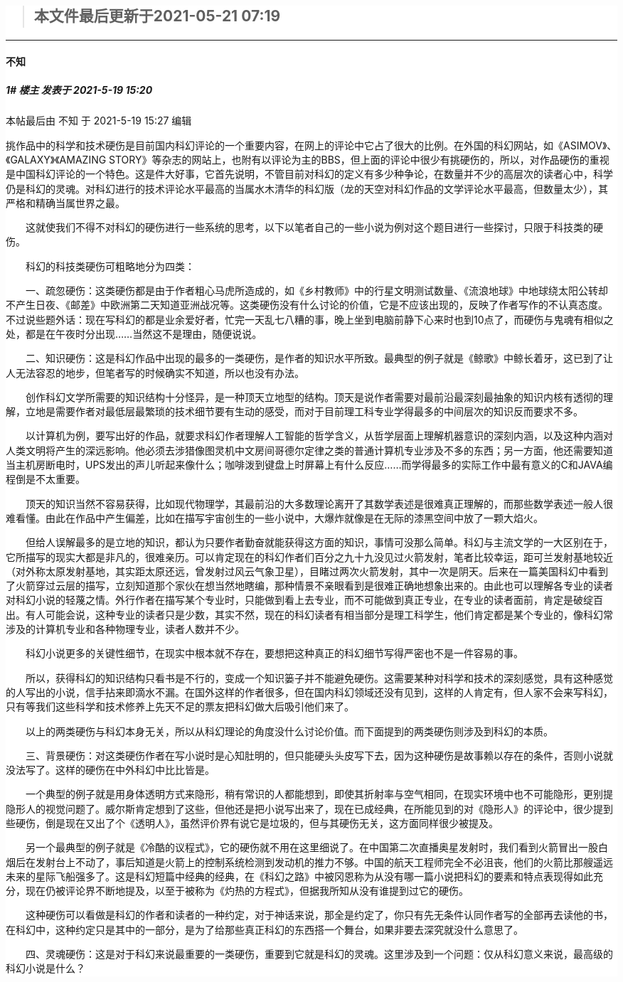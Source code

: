 > ## **本文件最后更新于2021-05-21 07:19** 



*****

####  不知  
##### 1#       楼主       发表于 2021-5-19 15:20


 本帖最后由 不知 于 2021-5-19 15:27 编辑 

挑作品中的科学和技术硬伤是目前国内科幻评论的一个重要内容，在网上的评论中它占了很大的比例。在外国的科幻网站，如《ASIMOV》、《GALAXY》《AMAZING STORY》等杂志的网站上，也附有以评论为主的BBS，但上面的评论中很少有挑硬伤的，所以，对作品硬伤的重视是中国科幻评论的一个特色。这是件大好事，它首先说明，不管目前对科幻的定义有多少种争论，在数量并不少的高层次的读者心中，科学仍是科幻的灵魂。对科幻进行的技术评论水平最高的当属水木清华的科幻版（龙的天空对科幻作品的文学评论水平最高，但数量太少），其严格和精确当属世界之最。

　　这就使我们不得不对科幻的硬伤进行一些系统的思考，以下以笔者自己的一些小说为例对这个题目进行一些探讨，只限于科技类的硬伤。

　　科幻的科技类硬伤可粗略地分为四类：

　　一、疏忽硬伤：这类硬伤都是由于作者粗心马虎所造成的，如《乡村教师》中的行星文明测试数量、《流浪地球》中地球绕太阳公转却不产生日夜、《邮差》中欧洲第二天知道亚洲战况等。这类硬伤没有什么讨论的价值，它是不应该出现的，反映了作者写作的不认真态度。不过说些题外话：现在写科幻的都是业余爱好者，忙完一天乱七八糟的事，晚上坐到电脑前静下心来时也到10点了，而硬伤与鬼魂有相似之处，都是在午夜时分出现……当然这不是理由，随便说说。

　　二、知识硬伤：这是科幻作品中出现的最多的一类硬伤，是作者的知识水平所致。最典型的例子就是《鲸歌》中鲸长着牙，这已到了让人无法容忍的地步，但笔者写的时候确实不知道，所以也没有办法。

　　创作科幻文学所需要的知识结构十分怪异，是一种顶天立地型的结构。顶天是说作者需要对最前沿最深刻最抽象的知识内核有透彻的理解，立地是需要作者对最低层最繁琐的技术细节要有生动的感受，而对于目前理工科专业学得最多的中间层次的知识反而要求不多。

　　以计算机为例，要写出好的作品，就要求科幻作者理解人工智能的哲学含义，从哲学层面上理解机器意识的深刻内涵，以及这种内涵对人类文明将产生的深远影响。他必须去涉猎像图灵机中文房间哥德尔定律之类的普通计算机专业涉及不多的东西；另一方面，他还需要知道当主机房断电时，UPS发出的声儿听起来像什么；咖啡泼到键盘上时屏幕上有什么反应……而学得最多的实际工作中最有意义的C和JAVA编程倒是不太重要。

　　顶天的知识当然不容易获得，比如现代物理学，其最前沿的大多数理论离开了其数学表述是很难真正理解的，而那些数学表述一般人很难看懂。由此在作品中产生偏差，比如在描写宇宙创生的一些小说中，大爆炸就像是在无际的漆黑空间中放了一颗大焰火。

　　但给人误解最多的是立地的知识，都认为只要作者勤奋就能获得这方面的知识，事情可没那么简单。科幻与主流文学的一大区别在于，它所描写的现实大都是非凡的，很难亲历。可以肯定现在的科幻作者们百分之九十九没见过火箭发射，笔者比较幸运，距可兰发射基地较近（对外称太原发射基地，其实距太原还远，曾发射过风云气象卫星），目睹过两次火箭发射，其中一次是阴天。后来在一篇美国科幻中看到了火箭穿过云层的描写，立刻知道那个家伙在想当然地瞎编，那种情景不亲眼看到是很难正确地想象出来的。由此也可以理解各专业的读者对科幻小说的轻蔑之情。外行作者在描写某个专业时，只能做到看上去专业，而不可能做到真正专业，在专业的读者面前，肯定是破绽百出。有人可能会说，这种专业的读者只是少数，其实不然，现在的科幻读者有相当部分是理工科学生，他们肯定都是某个专业的，像科幻常涉及的计算机专业和各种物理专业，读者人数并不少。

　　科幻小说更多的关键性细节，在现实中根本就不存在，要想把这种真正的科幻细节写得严密也不是一件容易的事。

　　所以，获得科幻的知识结构只看书是不行的，变成一个知识篓子并不能避免硬伤。这需要某种对科学和技术的深刻感觉，具有这种感觉的人写出的小说，信手拈来即滴水不漏。在国外这样的作者很多，但在国内科幻领域还没有见到，这样的人肯定有，但人家不会来写科幻，只有等我们这些科学和技术修养上先天不足的票友把科幻做大后吸引他们来了。

　　以上的两类硬伤与科幻本身无关，所以从科幻理论的角度没什么讨论价值。而下面提到的两类硬伤则涉及到科幻的本质。

　　三、背景硬伤：对这类硬伤作者在写小说时是心知肚明的，但只能硬头头皮写下去，因为这种硬伤是故事赖以存在的条件，否则小说就没法写了。这样的硬伤在中外科幻中比比皆是。

　　一个典型的例子就是用身体透明方式来隐形，稍有常识的人都能想到，即使其折射率与空气相同，在现实环境中也不可能隐形，更别提隐形人的视觉问题了。威尔斯肯定想到了这些，但他还是把小说写出来了，现在已成经典，在所能见到的对《隐形人》的评论中，很少提到些硬伤，倒是现在又出了个《透明人》，虽然评价界有说它是垃圾的，但与其硬伤无关，这方面同样很少被提及。

　　另一个最典型的例子就是《冷酷的议程式》，它的硬伤就不用在这里细说了。在中国第二次直播奥星发射时，我们看到火箭冒出一股白烟后在发射台上不动了，事后知道是火箭上的控制系统检测到发动机的推力不够。中国的航天工程师完全不必沮丧，他们的火箭比那艘遥远未来的星际飞船强多了。这是科幻短篇中经典的经典，在《科幻之路》中被冈恩称为从没有哪一篇小说把科幻的要素和特点表现得如此充分，现在仍被评论界不断地提及，以至于被称为《灼热的方程式》，但据我所知从没有谁提到过它的硬伤。

　　这种硬伤可以看做是科幻的作者和读者的一种约定，对于神话来说，那全是约定了，你只有先无条件认同作者写的全部再去读他的书，在科幻中，这种约定只是其中的一部分，是为了给那些真正科幻的东西搭一个舞台，如果非要去深究就没什么意思了。

　　四、灵魂硬伤：这是对于科幻来说最重要的一类硬伤，重要到它就是科幻的灵魂。这里涉及到一个问题：仅从科幻意义来说，最高级的科幻小说是什么？
